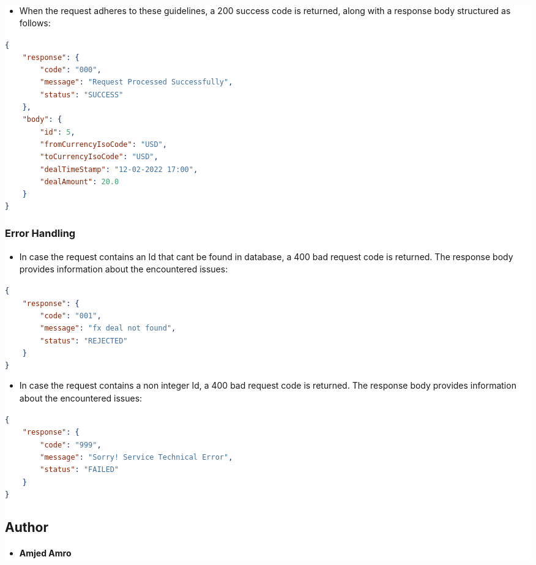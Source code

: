 - When the request adheres to these guidelines, a 200 success code is returned, along with a response body structured as follows:

```json
{
	"response": {
		"code": "000",
		"message": "Request Processed Successfully",
		"status": "SUCCESS"
	},
	"body": {
		"id": 5,
		"fromCurrencyIsoCode": "USD",
		"toCurrencyIsoCode": "USD",
		"dealTimeStamp": "12-02-2022 17:00",
		"dealAmount": 20.0
	}
}
```

### Error Handling

- In case the request contains an Id that cant be found in database, a 400 bad request code is returned. The response body provides information about the encountered issues:

```json
{
	"response": {
		"code": "001",
		"message": "fx deal not found",
		"status": "REJECTED"
	}
}
```
- In case the request contains a non integer Id, a 400 bad request code is returned. The response body provides information about the encountered issues:

```json
{
	"response": {
		"code": "999",
		"message": "Sorry! Service Technical Error",
		"status": "FAILED"
	}
}
```

## Author
  - **Amjed Amro** 
